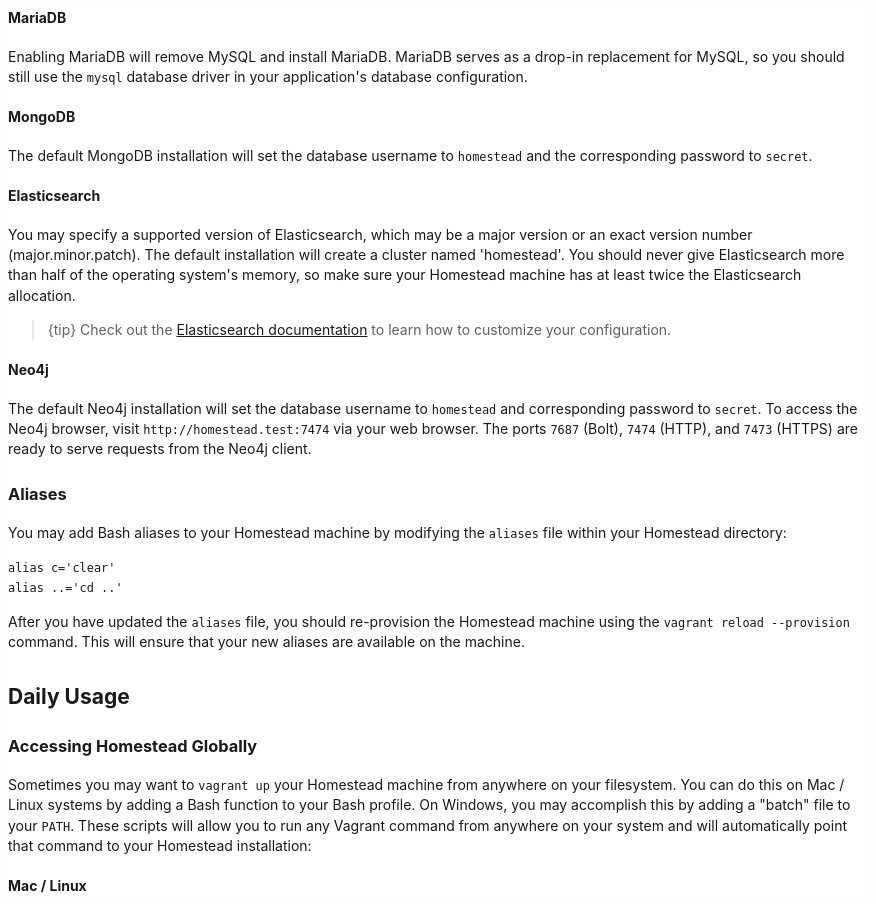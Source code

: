 #### MariaDB

Enabling MariaDB will remove MySQL and install MariaDB. MariaDB serves as a drop-in replacement for MySQL, so you should still use the `mysql` database driver in your application's database configuration.

#### MongoDB

The default MongoDB installation will set the database username to `homestead` and the corresponding password to `secret`.

#### Elasticsearch

You may specify a supported version of Elasticsearch, which may be a major version or an exact version number (major.minor.patch). The default installation will create a cluster named 'homestead'. You should never give Elasticsearch more than half of the operating system's memory, so make sure your Homestead machine has at least twice the Elasticsearch allocation.

> {tip} Check out the [Elasticsearch documentation](https://www.elastic.co/guide/en/elasticsearch/reference/current) to learn how to customize your configuration.

#### Neo4j

The default Neo4j installation will set the database username to `homestead` and corresponding password to `secret`. To access the Neo4j browser, visit `http://homestead.test:7474` via your web browser. The ports `7687` (Bolt), `7474` (HTTP), and `7473` (HTTPS) are ready to serve requests from the Neo4j client.

<a name="aliases"></a>
### Aliases

You may add Bash aliases to your Homestead machine by modifying the `aliases` file within your Homestead directory:

    alias c='clear'
    alias ..='cd ..'

After you have updated the `aliases` file, you should re-provision the Homestead machine using the `vagrant reload --provision` command. This will ensure that your new aliases are available on the machine.

<a name="daily-usage"></a>
## Daily Usage

<a name="accessing-homestead-globally"></a>
### Accessing Homestead Globally

Sometimes you may want to `vagrant up` your Homestead machine from anywhere on your filesystem. You can do this on Mac / Linux systems by adding a Bash function to your Bash profile. On Windows, you may accomplish this by adding a "batch" file to your `PATH`. These scripts will allow you to run any Vagrant command from anywhere on your system and will automatically point that command to your Homestead installation:

#### Mac / Linux
